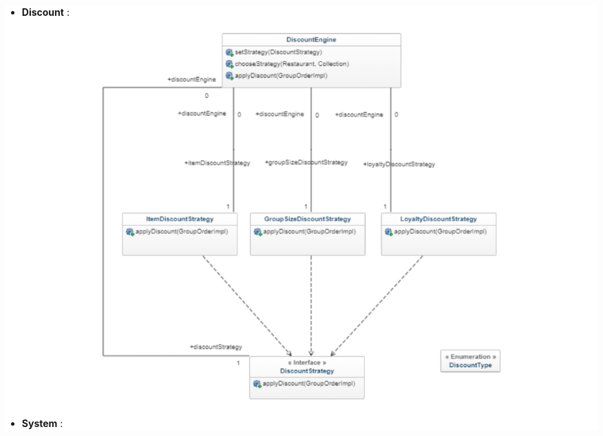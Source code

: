 - **Discount** :
<p align="center">
  <img src="assets/rapport-backend/discount-diag.png" style="max-width: 70%; height: auto;" alt="Diagramme de classe Discount"/>
</p>

- **System** :
<p align="center">